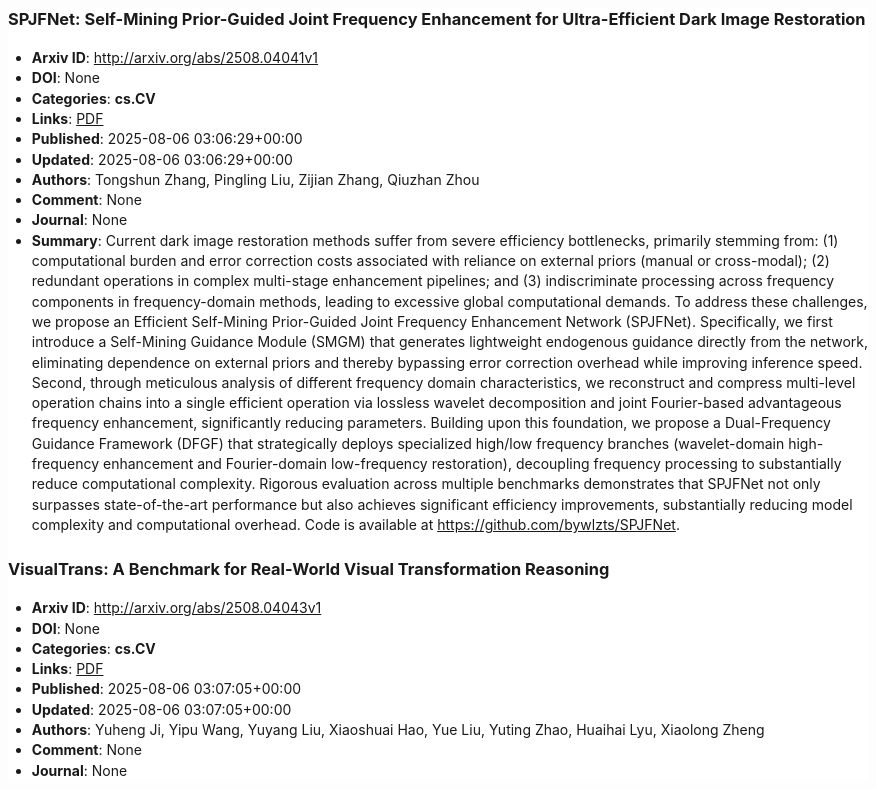 

### SPJFNet: Self-Mining Prior-Guided Joint Frequency Enhancement for Ultra-Efficient Dark Image Restoration
- **Arxiv ID**: http://arxiv.org/abs/2508.04041v1
- **DOI**: None
- **Categories**: **cs.CV**
- **Links**: [PDF](http://arxiv.org/pdf/2508.04041v1)
- **Published**: 2025-08-06 03:06:29+00:00
- **Updated**: 2025-08-06 03:06:29+00:00
- **Authors**: Tongshun Zhang, Pingling Liu, Zijian Zhang, Qiuzhan Zhou
- **Comment**: None
- **Journal**: None
- **Summary**: Current dark image restoration methods suffer from severe efficiency bottlenecks, primarily stemming from: (1) computational burden and error correction costs associated with reliance on external priors (manual or cross-modal); (2) redundant operations in complex multi-stage enhancement pipelines; and (3) indiscriminate processing across frequency components in frequency-domain methods, leading to excessive global computational demands. To address these challenges, we propose an Efficient Self-Mining Prior-Guided Joint Frequency Enhancement Network (SPJFNet). Specifically, we first introduce a Self-Mining Guidance Module (SMGM) that generates lightweight endogenous guidance directly from the network, eliminating dependence on external priors and thereby bypassing error correction overhead while improving inference speed. Second, through meticulous analysis of different frequency domain characteristics, we reconstruct and compress multi-level operation chains into a single efficient operation via lossless wavelet decomposition and joint Fourier-based advantageous frequency enhancement, significantly reducing parameters. Building upon this foundation, we propose a Dual-Frequency Guidance Framework (DFGF) that strategically deploys specialized high/low frequency branches (wavelet-domain high-frequency enhancement and Fourier-domain low-frequency restoration), decoupling frequency processing to substantially reduce computational complexity. Rigorous evaluation across multiple benchmarks demonstrates that SPJFNet not only surpasses state-of-the-art performance but also achieves significant efficiency improvements, substantially reducing model complexity and computational overhead. Code is available at https://github.com/bywlzts/SPJFNet.



### VisualTrans: A Benchmark for Real-World Visual Transformation Reasoning
- **Arxiv ID**: http://arxiv.org/abs/2508.04043v1
- **DOI**: None
- **Categories**: **cs.CV**
- **Links**: [PDF](http://arxiv.org/pdf/2508.04043v1)
- **Published**: 2025-08-06 03:07:05+00:00
- **Updated**: 2025-08-06 03:07:05+00:00
- **Authors**: Yuheng Ji, Yipu Wang, Yuyang Liu, Xiaoshuai Hao, Yue Liu, Yuting Zhao, Huaihai Lyu, Xiaolong Zheng
- **Comment**: None
- **Journal**: None